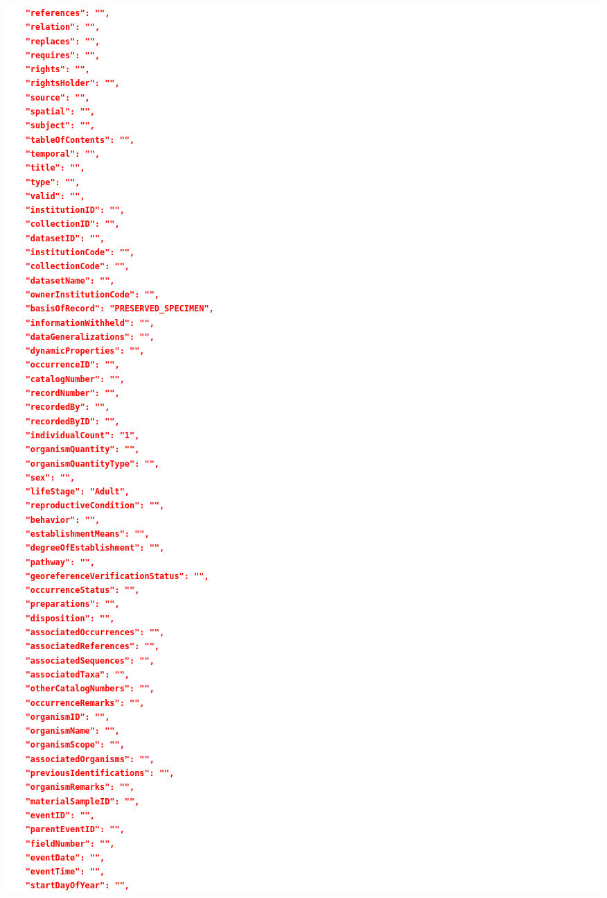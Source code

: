 ```json
    "references": "", 
    "relation": "", 
    "replaces": "", 
    "requires": "", 
    "rights": "", 
    "rightsHolder": "", 
    "source": "", 
    "spatial": "", 
    "subject": "", 
    "tableOfContents": "", 
    "temporal": "", 
    "title": "", 
    "type": "", 
    "valid": "", 
    "institutionID": "", 
    "collectionID": "", 
    "datasetID": "", 
    "institutionCode": "", 
    "collectionCode": "", 
    "datasetName": "", 
    "ownerInstitutionCode": "", 
    "basisOfRecord": "PRESERVED_SPECIMEN", 
    "informationWithheld": "", 
    "dataGeneralizations": "", 
    "dynamicProperties": "", 
    "occurrenceID": "", 
    "catalogNumber": "", 
    "recordNumber": "", 
    "recordedBy": "", 
    "recordedByID": "", 
    "individualCount": "1", 
    "organismQuantity": "", 
    "organismQuantityType": "", 
    "sex": "", 
    "lifeStage": "Adult", 
    "reproductiveCondition": "", 
    "behavior": "", 
    "establishmentMeans": "", 
    "degreeOfEstablishment": "", 
    "pathway": "", 
    "georeferenceVerificationStatus": "", 
    "occurrenceStatus": "", 
    "preparations": "", 
    "disposition": "", 
    "associatedOccurrences": "", 
    "associatedReferences": "", 
    "associatedSequences": "", 
    "associatedTaxa": "", 
    "otherCatalogNumbers": "", 
    "occurrenceRemarks": "", 
    "organismID": "", 
    "organismName": "", 
    "organismScope": "", 
    "associatedOrganisms": "", 
    "previousIdentifications": "", 
    "organismRemarks": "", 
    "materialSampleID": "", 
    "eventID": "", 
    "parentEventID": "", 
    "fieldNumber": "", 
    "eventDate": "", 
    "eventTime": "", 
    "startDayOfYear": "", 
```